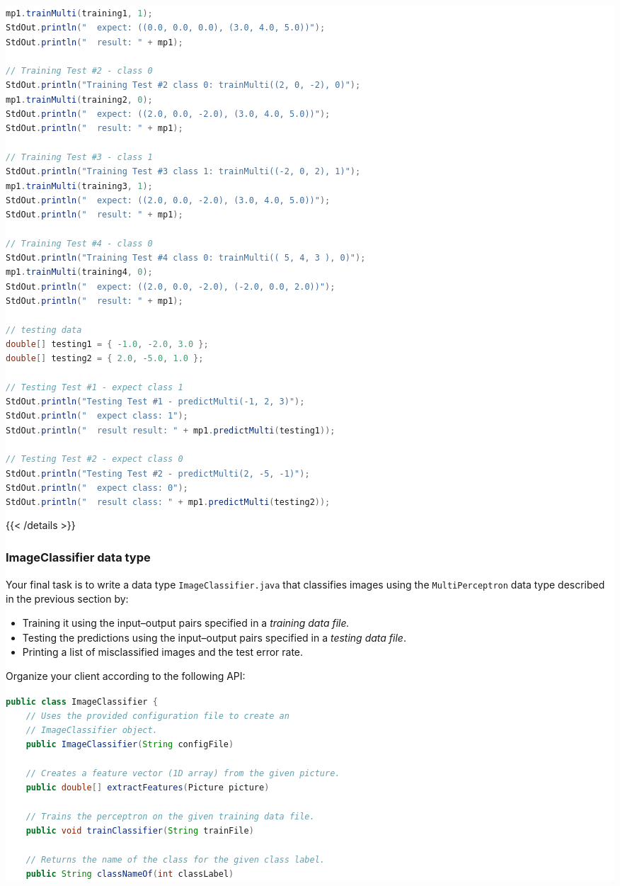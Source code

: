```java
mp1.trainMulti(training1, 1);
StdOut.println("  expect: ((0.0, 0.0, 0.0), (3.0, 4.0, 5.0))");
StdOut.println("  result: " + mp1);

// Training Test #2 - class 0
StdOut.println("Training Test #2 class 0: trainMulti((2, 0, -2), 0)");
mp1.trainMulti(training2, 0);
StdOut.println("  expect: ((2.0, 0.0, -2.0), (3.0, 4.0, 5.0))");
StdOut.println("  result: " + mp1);

// Training Test #3 - class 1
StdOut.println("Training Test #3 class 1: trainMulti((-2, 0, 2), 1)");
mp1.trainMulti(training3, 1);
StdOut.println("  expect: ((2.0, 0.0, -2.0), (3.0, 4.0, 5.0))");
StdOut.println("  result: " + mp1);

// Training Test #4 - class 0
StdOut.println("Training Test #4 class 0: trainMulti(( 5, 4, 3 ), 0)");
mp1.trainMulti(training4, 0);
StdOut.println("  expect: ((2.0, 0.0, -2.0), (-2.0, 0.0, 2.0))");
StdOut.println("  result: " + mp1);

// testing data
double[] testing1 = { -1.0, -2.0, 3.0 };
double[] testing2 = { 2.0, -5.0, 1.0 };

// Testing Test #1 - expect class 1
StdOut.println("Testing Test #1 - predictMulti(-1, 2, 3)");
StdOut.println("  expect class: 1");
StdOut.println("  result result: " + mp1.predictMulti(testing1));

// Testing Test #2 - expect class 0
StdOut.println("Testing Test #2 - predictMulti(2, -5, -1)");
StdOut.println("  expect class: 0");
StdOut.println("  result class: " + mp1.predictMulti(testing2));
```	


{{< /details >}}

### **ImageClassifier data type**

Your final task is to write a data type `ImageClassifier.java` that classifies images using the `MultiPerceptron` data type described in the previous section by:

- Training it using the input–output pairs specified in a *training data file.*
- Testing the predictions using the input–output pairs specified in a *testing data file*.
- Printing a list of misclassified images and the test error rate.

Organize your client according to the following API:

```java
public class ImageClassifier {
    // Uses the provided configuration file to create an
    // ImageClassifier object.
    public ImageClassifier(String configFile) 

    // Creates a feature vector (1D array) from the given picture.
    public double[] extractFeatures(Picture picture) 

    // Trains the perceptron on the given training data file.
    public void trainClassifier(String trainFile) 

    // Returns the name of the class for the given class label.
    public String classNameOf(int classLabel) 

```